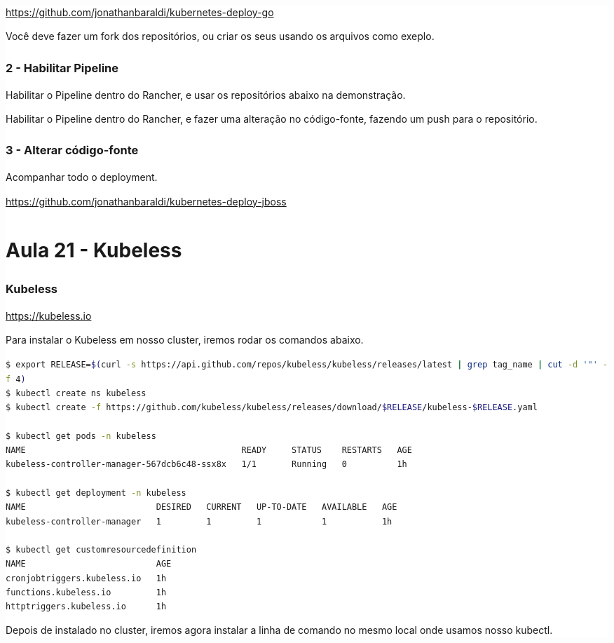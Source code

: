 https://github.com/jonathanbaraldi/kubernetes-deploy-go

Você deve fazer um fork dos repositórios, ou criar os seus usando os arquivos como exeplo.

### 2 - Habilitar Pipeline

Habilitar o Pipeline dentro do Rancher, e usar os repositórios abaixo na demonstração.

Habilitar o Pipeline dentro do Rancher, e fazer uma alteração no código-fonte, fazendo um push para o repositório.

### 3 - Alterar código-fonte

Acompanhar todo o deployment. 

https://github.com/jonathanbaraldi/kubernetes-deploy-jboss









# Aula 21 - Kubeless


### Kubeless

https://kubeless.io

Para instalar o Kubeless em nosso cluster, iremos rodar os comandos abaixo.

```sh
$ export RELEASE=$(curl -s https://api.github.com/repos/kubeless/kubeless/releases/latest | grep tag_name | cut -d '"' -f 4)
$ kubectl create ns kubeless
$ kubectl create -f https://github.com/kubeless/kubeless/releases/download/$RELEASE/kubeless-$RELEASE.yaml

$ kubectl get pods -n kubeless
NAME                                           READY     STATUS    RESTARTS   AGE
kubeless-controller-manager-567dcb6c48-ssx8x   1/1       Running   0          1h

$ kubectl get deployment -n kubeless
NAME                          DESIRED   CURRENT   UP-TO-DATE   AVAILABLE   AGE
kubeless-controller-manager   1         1         1            1           1h

$ kubectl get customresourcedefinition
NAME                          AGE
cronjobtriggers.kubeless.io   1h
functions.kubeless.io         1h
httptriggers.kubeless.io      1h
```

Depois de instalado no cluster, iremos agora instalar a linha de comando no mesmo local onde usamos nosso kubectl.
